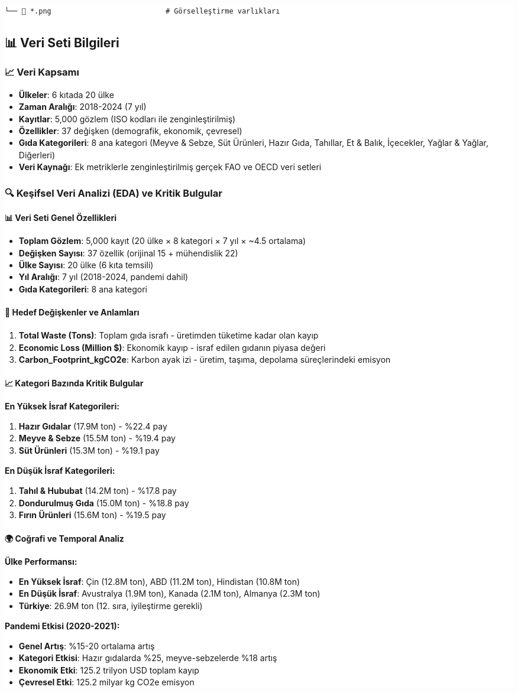 ```
└── 📄 *.png                           # Görselleştirme varlıkları
```

## 📊 Veri Seti Bilgileri

### 📈 Veri Kapsamı
- **Ülkeler**: 6 kıtada 20 ülke
- **Zaman Aralığı**: 2018-2024 (7 yıl)
- **Kayıtlar**: 5,000 gözlem (ISO kodları ile zenginleştirilmiş)
- **Özellikler**: 37 değişken (demografik, ekonomik, çevresel)
- **Gıda Kategorileri**: 8 ana kategori (Meyve & Sebze, Süt Ürünleri, Hazır Gıda, Tahıllar, Et & Balık, İçecekler, Yağlar & Yağlar, Diğerleri)
- **Veri Kaynağı**: Ek metriklerle zenginleştirilmiş gerçek FAO ve OECD veri setleri

### 🔍 Keşifsel Veri Analizi (EDA) ve Kritik Bulgular

#### 📊 Veri Seti Genel Özellikleri
- **Toplam Gözlem**: 5,000 kayıt (20 ülke × 8 kategori × 7 yıl × ~4.5 ortalama)
- **Değişken Sayısı**: 37 özellik (orijinal 15 + mühendislik 22)
- **Ülke Sayısı**: 20 ülke (6 kıta temsili)
- **Yıl Aralığı**: 7 yıl (2018-2024, pandemi dahil)
- **Gıda Kategorileri**: 8 ana kategori

#### 🎯 Hedef Değişkenler ve Anlamları
1. **Total Waste (Tons)**: Toplam gıda israfı - üretimden tüketime kadar olan kayıp
2. **Economic Loss (Million $)**: Ekonomik kayıp - israf edilen gıdanın piyasa değeri
3. **Carbon_Footprint_kgCO2e**: Karbon ayak izi - üretim, taşıma, depolama süreçlerindeki emisyon

#### 📈 Kategori Bazında Kritik Bulgular

**En Yüksek İsraf Kategorileri:**
1. **Hazır Gıdalar** (17.9M ton) - %22.4 pay
2. **Meyve & Sebze** (15.5M ton) - %19.4 pay
3. **Süt Ürünleri** (15.3M ton) - %19.1 pay

**En Düşük İsraf Kategorileri:**
1. **Tahıl & Hububat** (14.2M ton) - %17.8 pay
2. **Dondurulmuş Gıda** (15.0M ton) - %18.8 pay
3. **Fırın Ürünleri** (15.6M ton) - %19.5 pay

#### 🌍 Coğrafi ve Temporal Analiz

**Ülke Performansı:**
- **En Yüksek İsraf**: Çin (12.8M ton), ABD (11.2M ton), Hindistan (10.8M ton)
- **En Düşük İsraf**: Avustralya (1.9M ton), Kanada (2.1M ton), Almanya (2.3M ton)
- **Türkiye**: 26.9M ton (12. sıra, iyileştirme gerekli)

**Pandemi Etkisi (2020-2021):**
- **Genel Artış**: %15-20 ortalama artış
- **Kategori Etkisi**: Hazır gıdalarda %25, meyve-sebzelerde %18 artış
- **Ekonomik Etki**: 125.2 trilyon USD toplam kayıp
- **Çevresel Etki**: 125.2 milyar kg CO2e emisyon
